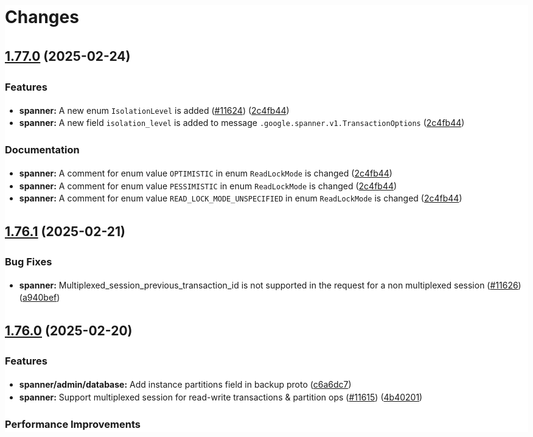 # Changes

## [1.77.0](https://github.com/googleapis/google-cloud-go/compare/spanner/v1.76.1...spanner/v1.77.0) (2025-02-24)


### Features

* **spanner:** A new enum `IsolationLevel` is added ([#11624](https://github.com/googleapis/google-cloud-go/issues/11624)) ([2c4fb44](https://github.com/googleapis/google-cloud-go/commit/2c4fb448a2207a6d9988ec3a7646ea6cbb6f65f9))
* **spanner:** A new field `isolation_level` is added to message `.google.spanner.v1.TransactionOptions` ([2c4fb44](https://github.com/googleapis/google-cloud-go/commit/2c4fb448a2207a6d9988ec3a7646ea6cbb6f65f9))


### Documentation

* **spanner:** A comment for enum value `OPTIMISTIC` in enum `ReadLockMode` is changed ([2c4fb44](https://github.com/googleapis/google-cloud-go/commit/2c4fb448a2207a6d9988ec3a7646ea6cbb6f65f9))
* **spanner:** A comment for enum value `PESSIMISTIC` in enum `ReadLockMode` is changed ([2c4fb44](https://github.com/googleapis/google-cloud-go/commit/2c4fb448a2207a6d9988ec3a7646ea6cbb6f65f9))
* **spanner:** A comment for enum value `READ_LOCK_MODE_UNSPECIFIED` in enum `ReadLockMode` is changed ([2c4fb44](https://github.com/googleapis/google-cloud-go/commit/2c4fb448a2207a6d9988ec3a7646ea6cbb6f65f9))

## [1.76.1](https://github.com/googleapis/google-cloud-go/compare/spanner/v1.76.0...spanner/v1.76.1) (2025-02-21)


### Bug Fixes

* **spanner:** Multiplexed_session_previous_transaction_id is not supported in the request for a non multiplexed session ([#11626](https://github.com/googleapis/google-cloud-go/issues/11626)) ([a940bef](https://github.com/googleapis/google-cloud-go/commit/a940befed09ba7ff0de12c720036bc93fee7e8c7))

## [1.76.0](https://github.com/googleapis/google-cloud-go/compare/spanner/v1.75.0...spanner/v1.76.0) (2025-02-20)


### Features

* **spanner/admin/database:** Add instance partitions field in backup proto ([c6a6dc7](https://github.com/googleapis/google-cloud-go/commit/c6a6dc7c6e63740ec25fc1eb34990f4550a6a1f3))
* **spanner:** Support multiplexed session for read-write transactions & partition ops ([#11615](https://github.com/googleapis/google-cloud-go/issues/11615)) ([4b40201](https://github.com/googleapis/google-cloud-go/commit/4b40201c5cfa223f3e5c039e18a72d74168f7ae9))


### Performance Improvements

